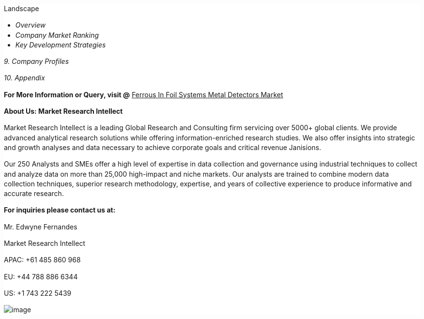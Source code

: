 Landscape</span></em></p><ul><li><em><span class="">Overview</span></em></li><li><em><span class="">Company Market Ranking</span></em></li><li><em><span class="">Key Development Strategies</span></em></li></ul><p><em><span class="font-[700]">9. Company Profiles</span></em></p><p><em><span class="font-[700]">10. Appendix</span></em></p><p><span class="font-[700]"><strong>For More Information or Query, visit&nbsp;@</strong>&nbsp;</span><span class="font-[700]"><a href="https://www.marketresearchintellect.com/product/global-ferrous-in-foil-systems-metal-detectors-market-size-and-forecast/?utm_source=Linkedin&utm_medium=863" target="_blank" data-tracking-control-name="article-ssr-frontend-pulse_little-text-block" data-tracking-will-navigate="" data-test-link="">Ferrous In Foil Systems Metal Detectors Market</a></span></p><p><strong><span class="font-[700]">About Us: Market Research Intellect</span></strong></p><p><span class="">Market Research Intellect is a leading Global Research and Consulting firm servicing over 5000+ global clients. We provide advanced analytical research solutions while offering information-enriched research studies.&nbsp;</span>We also offer insights into strategic and growth analyses and data necessary to achieve corporate goals and critical revenue Janisions.</p><p><span class="">Our 250 Analysts and SMEs offer a high level of expertise in data collection and governance using industrial techniques to collect and analyze data on more than 25,000 high-impact and niche markets. Our analysts are trained to combine modern data collection techniques, superior research methodology, expertise, and years of collective experience to produce informative and accurate research.</span></p><p><strong>For inquiries please contact us at:</strong></p><p>Mr. Edwyne Fernandes</p><p>Market Research Intellect</p><p>APAC: +61 485 860 968</p><p>EU: +44 788 886 6344</p><p>US: +1 743 222 5439</p>
![image](https://github.com/user-attachments/assets/a1abcea0-6295-43ba-b57c-9163c8d2bba0)
